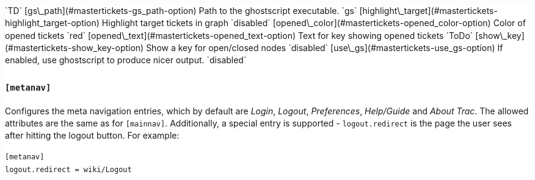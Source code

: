 
</th>
<th>`TD`</th></tr>
<tr><th>[gs\_path](#mastertickets-gs_path-option)</th>
<th>
Path to the ghostscript executable.


</th>
<th>`gs`</th></tr>
<tr><th>[highlight\_target](#mastertickets-highlight_target-option)</th>
<th>
Highlight target tickets in graph


</th>
<th>`disabled`</th></tr>
<tr><th>[opened\_color](#mastertickets-opened_color-option)</th>
<th>
Color of opened tickets


</th>
<th>`red`</th></tr>
<tr><th>[opened\_text](#mastertickets-opened_text-option)</th>
<th>
Text for key showing opened tickets


</th>
<th>`ToDo`</th></tr>
<tr><th>[show\_key](#mastertickets-show_key-option)</th>
<th>
Show a key for open/closed nodes


</th>
<th>`disabled`</th></tr>
<tr><th>[use\_gs](#mastertickets-use_gs-option)</th>
<th>
If enabled, use ghostscript to produce nicer output.


</th>
<th>`disabled`</th></tr></table>

### `[metanav]`


Configures the meta navigation
entries, which by default are *Login*, *Logout*, *Preferences*,
*Help/Guide* and *About Trac*. The allowed attributes are the
same as for `[mainnav]`. Additionally, a special entry is supported -
`logout.redirect` is the page the user sees after hitting the logout
button. For example:


```
[metanav]
logout.redirect = wiki/Logout
```
